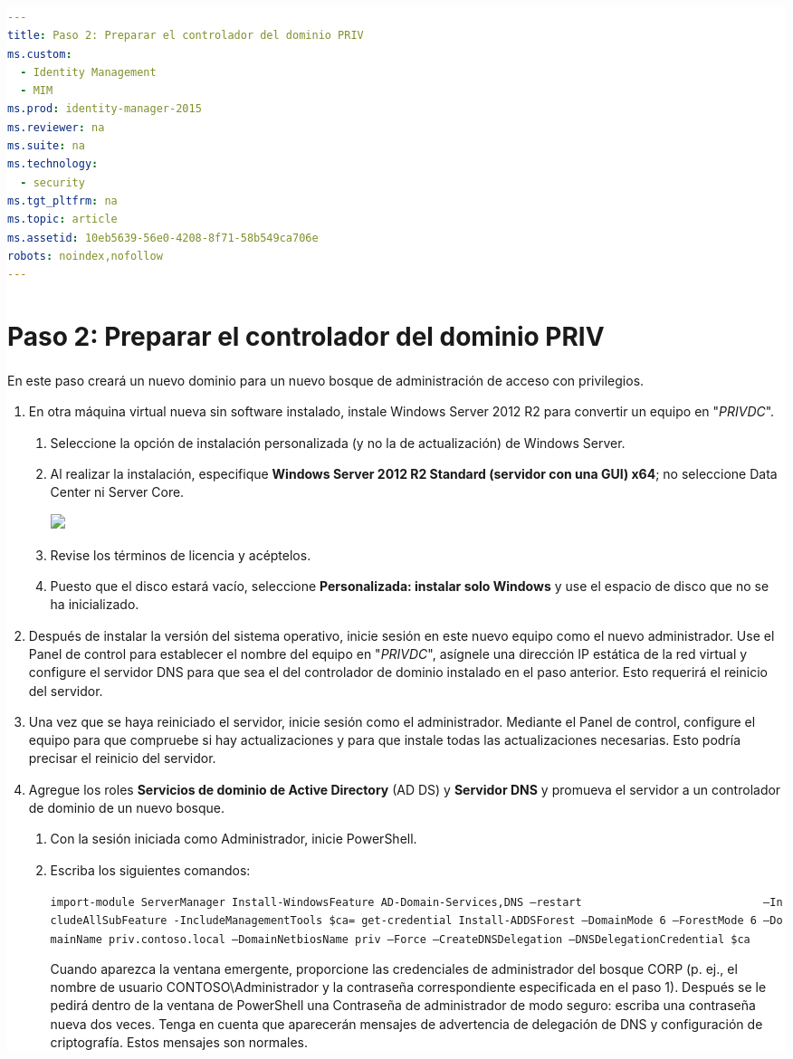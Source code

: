 ```yaml
---
title: Paso 2: Preparar el controlador del dominio PRIV
ms.custom: 
  - Identity Management
  - MIM
ms.prod: identity-manager-2015
ms.reviewer: na
ms.suite: na
ms.technology: 
  - security
ms.tgt_pltfrm: na
ms.topic: article
ms.assetid: 10eb5639-56e0-4208-8f71-58b549ca706e
robots: noindex,nofollow
---
```

# Paso 2: Preparar el controlador del dominio PRIV
En este paso creará un nuevo dominio para un nuevo bosque de administración de acceso con privilegios.

1.  En otra máquina virtual nueva sin software instalado, instale Windows Server 2012 R2 para convertir un equipo en "*PRIVDC*".

    1.  Seleccione la opción de instalación personalizada (y no la de actualización) de Windows Server.

    2.  Al realizar la instalación, especifique **Windows Server 2012 R2 Standard (servidor con una GUI) x64**; no seleccione Data Center ni Server Core.

        ![](../Image/PAM_GS_Select_WS2012.png)

    3.  Revise los términos de licencia y acéptelos.

    4.  Puesto que el disco estará vacío, seleccione **Personalizada: instalar solo Windows** y use el espacio de disco que no se ha inicializado.

2.  Después de instalar la versión del sistema operativo, inicie sesión en este nuevo equipo como el nuevo administrador.  Use el Panel de control para establecer el nombre del equipo en "*PRIVDC*", asígnele una dirección IP estática de la red virtual y configure el servidor DNS para que sea el del controlador de dominio instalado en el paso anterior.  Esto requerirá el reinicio del servidor.

3.  Una vez que se haya reiniciado el servidor, inicie sesión como el administrador. Mediante el Panel de control, configure el equipo para que compruebe si hay actualizaciones y para que instale todas las actualizaciones necesarias.  Esto podría precisar el reinicio del servidor.

4.  Agregue los roles **Servicios de dominio de Active Directory** (AD DS) y **Servidor DNS** y promueva el servidor a un controlador de dominio de un nuevo bosque.

    1.  Con la sesión iniciada como Administrador, inicie PowerShell.

    2.  Escriba los siguientes comandos:

        ```
        import-module ServerManager Install-WindowsFeature AD-Domain-Services,DNS –restart                            –IncludeAllSubFeature -IncludeManagementTools $ca= get-credential Install-ADDSForest –DomainMode 6 –ForestMode 6 –DomainName priv.contoso.local –DomainNetbiosName priv –Force –CreateDNSDelegation –DNSDelegationCredential $ca
        ```
        Cuando aparezca la ventana emergente, proporcione las credenciales de administrador del bosque CORP (p. ej., el nombre de usuario CONTOSO\Administrador y la contraseña correspondiente especificada en el paso 1).  Después se le pedirá dentro de la ventana de PowerShell una Contraseña de administrador de modo seguro: escriba una contraseña nueva dos veces.  Tenga en cuenta que aparecerán mensajes de advertencia de delegación de DNS y configuración de criptografía. Estos mensajes son normales.
